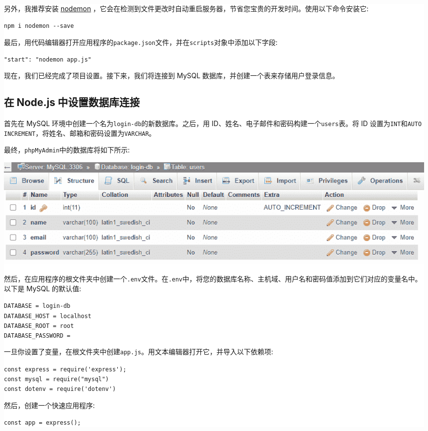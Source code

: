 另外，我推荐安装 [nodemon](https://www.npmjs.com/package/nodemon) ，它会在检测到文件更改时自动重启服务器，节省您宝贵的开发时间。使用以下命令安装它:

```
npm i nodemon --save

```

最后，用代码编辑器打开应用程序的`package.json`文件，并在`scripts`对象中添加以下字段:

```
"start": "nodemon app.js"

```

现在，我们已经完成了项目设置。接下来，我们将连接到 MySQL 数据库，并创建一个表来存储用户登录信息。

## 在 Node.js 中设置数据库连接

首先在 MySQL 环境中创建一个名为`login-db`的新数据库。之后，用 ID、姓名、电子邮件和密码构建一个`users`表。将 ID 设置为`INT`和`AUTOINCREMENT`，将姓名、邮箱和密码设置为`VARCHAR`。

最终，`phpMyAdmin`中的数据库将如下所示:

![Database Schema for a Node.js Login Form](img/4dca59ea0e07336e1806bd1b5ef34c59.png)

然后，在应用程序的根文件夹中创建一个`.env`文件。在`.env`中，将您的数据库名称、主机域、用户名和密码值添加到它们对应的变量名中。以下是 MySQL 的默认值:

```
DATABASE = login-db
DATABASE_HOST = localhost
DATABASE_ROOT = root
DATABASE_PASSWORD =

```

一旦你设置了变量，在根文件夹中创建`app.js`。用文本编辑器打开它，并导入以下依赖项:

```
const express = require('express');
const mysql = require("mysql")
const dotenv = require('dotenv')

```

然后，创建一个快速应用程序:

```
const app = express();

```
